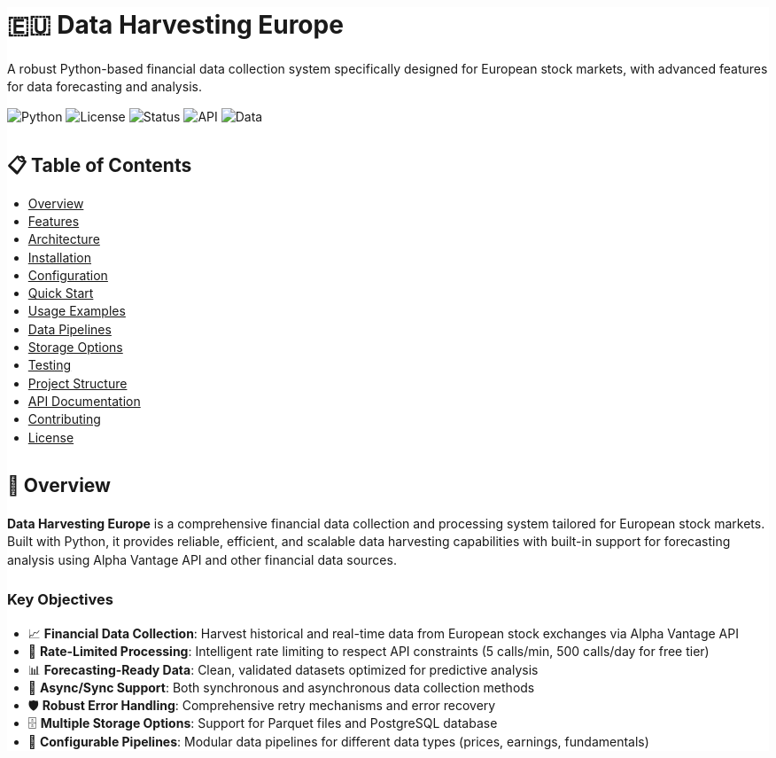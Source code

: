 # 🇪🇺 Data Harvesting Europe

A robust Python-based financial data collection system specifically designed for European stock markets, with advanced features for data forecasting and analysis.

![Python](https://img.shields.io/badge/Python-3.8+-blue.svg)
![License](https://img.shields.io/badge/License-CC%20BY--NC%204.0-green.svg)
![Status](https://img.shields.io/badge/Status-Active-brightgreen.svg)
![API](https://img.shields.io/badge/API-AlphaVantage-orange.svg)
![Data](https://img.shields.io/badge/Data-European%20Markets-blue.svg)

## 📋 Table of Contents

- [Overview](#overview)
- [Features](#features)
- [Architecture](#architecture)
- [Installation](#installation)
- [Configuration](#configuration)
- [Quick Start](#quick-start)
- [Usage Examples](#usage-examples)
- [Data Pipelines](#data-pipelines)
- [Storage Options](#storage-options)
- [Testing](#testing)
- [Project Structure](#project-structure)
- [API Documentation](#api-documentation)
- [Contributing](#contributing)
- [License](#license)

## 🎯 Overview

**Data Harvesting Europe** is a comprehensive financial data collection and processing system tailored for European stock markets. Built with Python, it provides reliable, efficient, and scalable data harvesting capabilities with built-in support for forecasting analysis using Alpha Vantage API and other financial data sources.

### Key Objectives

- 📈 **Financial Data Collection**: Harvest historical and real-time data from European stock exchanges via Alpha Vantage API
- 🔄 **Rate-Limited Processing**: Intelligent rate limiting to respect API constraints (5 calls/min, 500 calls/day for free tier)
- 📊 **Forecasting-Ready Data**: Clean, validated datasets optimized for predictive analysis
- 🚀 **Async/Sync Support**: Both synchronous and asynchronous data collection methods
- 🛡️ **Robust Error Handling**: Comprehensive retry mechanisms and error recovery
- 🗄️ **Multiple Storage Options**: Support for Parquet files and PostgreSQL database
- 🔧 **Configurable Pipelines**: Modular data pipelines for different data types (prices, earnings, fundamentals)
